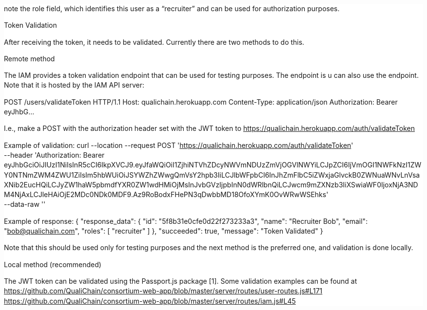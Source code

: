 
note the role field, which identifies this user as a “recruiter” and can be used for authorization purposes.



Token Validation

After receiving the token, it needs to be validated. Currently there are two methods to do this.

Remote method

The IAM provides a token validation endpoint that can be used for testing purposes. The endpoint is u can also use the endpoint. Note that it is hosted by the IAM API server:

POST /users/validateToken HTTP/1.1
Host: qualichain.herokuapp.com
Content-Type: application/json
Authorization: Bearer eyJhbG...

I.e., make a POST with the authorization header set with the JWT token to https://qualichain.herokuapp.com/auth/validateToken

Example of validation:
curl --location --request POST 'https://qualichain.herokuapp.com/auth/validateToken' \
--header 'Authorization: Bearer eyJhbGciOiJIUzI1NiIsInR5cCI6IkpXVCJ9.eyJfaWQiOiI1ZjhiNTVhZDcyNWVmNDUzZmVjOGVlNWYiLCJpZCI6IjVmOGI1NWFkNzI1ZWY0NTNmZWM4ZWU1ZiIsIm5hbWUiOiJSYWZhZWwgQmVsY2hpb3IiLCJlbWFpbCI6InJhZmFlbC5iZWxjaGlvckB0ZWNuaWNvLnVsaXNib2EucHQiLCJyZW1haW5pbmdfYXR0ZW1wdHMiOjMsInJvbGVzIjpbInN0dWRlbnQiLCJwcm9mZXNzb3IiXSwiaWF0IjoxNjA3NDM4NjAxLCJleHAiOjE2MDc0NDk0MDF9.Az9RoBodxFHePN3qDwbbMD18OfoXYmK0OvWRwWSEhks' \
--data-raw ''

Example of response:
{
   "response_data": {
       "id": "5f8b31e0cfe0d22f273233a3",
       "name": "Recruiter Bob",
       "email": "bob@qualichain.com",
       "roles": [
           "recruiter"
       ]
   },
   "succeeded": true,
   "message": "Token Validated"
}



Note that this should be used only for testing purposes and the next method is the preferred one, and validation is done locally.

Local method (recommended)

The JWT token can be validated using the Passport.js package [1]. Some validation examples can be found at
https://github.com/QualiChain/consortium-web-app/blob/master/server/routes/user-routes.js#L171
https://github.com/QualiChain/consortium-web-app/blob/master/server/routes/iam.js#L45



[logo]: https://web.ist.utl.pt/~ist180970/assets/img/qualichain-logo.png
[nvm]: https://github.com/nvm-sh/nvm
[mlab]: https://docs.mlab.com/
[node]: http://nodejs.org/